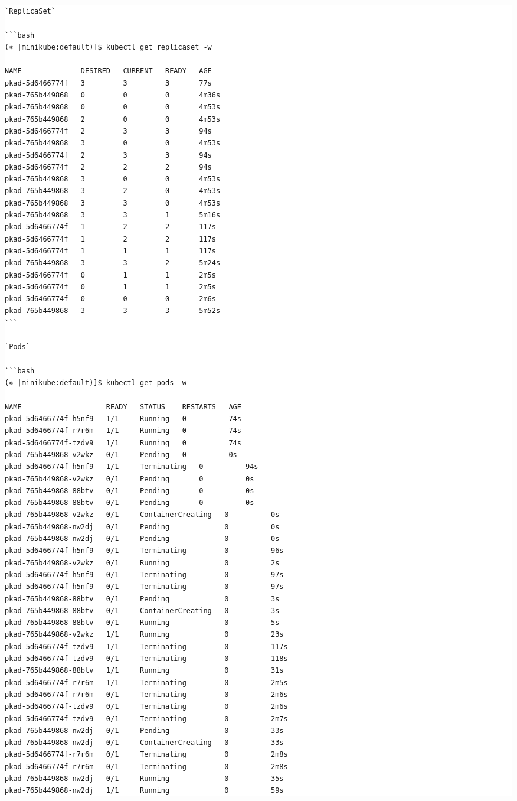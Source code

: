     `ReplicaSet`

    ```bash
    (⎈ |minikube:default)]$ kubectl get replicaset -w

    NAME              DESIRED   CURRENT   READY   AGE
    pkad-5d6466774f   3         3         3       77s
    pkad-765b449868   0         0         0       4m36s
    pkad-765b449868   0         0         0       4m53s
    pkad-765b449868   2         0         0       4m53s
    pkad-5d6466774f   2         3         3       94s
    pkad-765b449868   3         0         0       4m53s
    pkad-5d6466774f   2         3         3       94s
    pkad-5d6466774f   2         2         2       94s
    pkad-765b449868   3         0         0       4m53s
    pkad-765b449868   3         2         0       4m53s
    pkad-765b449868   3         3         0       4m53s
    pkad-765b449868   3         3         1       5m16s
    pkad-5d6466774f   1         2         2       117s
    pkad-5d6466774f   1         2         2       117s
    pkad-5d6466774f   1         1         1       117s
    pkad-765b449868   3         3         2       5m24s
    pkad-5d6466774f   0         1         1       2m5s
    pkad-5d6466774f   0         1         1       2m5s
    pkad-5d6466774f   0         0         0       2m6s
    pkad-765b449868   3         3         3       5m52s
    ```

    `Pods`

    ```bash
    (⎈ |minikube:default)]$ kubectl get pods -w

    NAME                    READY   STATUS    RESTARTS   AGE
    pkad-5d6466774f-h5nf9   1/1     Running   0          74s
    pkad-5d6466774f-r7r6m   1/1     Running   0          74s
    pkad-5d6466774f-tzdv9   1/1     Running   0          74s
    pkad-765b449868-v2wkz   0/1     Pending   0          0s
    pkad-5d6466774f-h5nf9   1/1     Terminating   0          94s
    pkad-765b449868-v2wkz   0/1     Pending       0          0s
    pkad-765b449868-88btv   0/1     Pending       0          0s
    pkad-765b449868-88btv   0/1     Pending       0          0s
    pkad-765b449868-v2wkz   0/1     ContainerCreating   0          0s
    pkad-765b449868-nw2dj   0/1     Pending             0          0s
    pkad-765b449868-nw2dj   0/1     Pending             0          0s
    pkad-5d6466774f-h5nf9   0/1     Terminating         0          96s
    pkad-765b449868-v2wkz   0/1     Running             0          2s
    pkad-5d6466774f-h5nf9   0/1     Terminating         0          97s
    pkad-5d6466774f-h5nf9   0/1     Terminating         0          97s
    pkad-765b449868-88btv   0/1     Pending             0          3s
    pkad-765b449868-88btv   0/1     ContainerCreating   0          3s
    pkad-765b449868-88btv   0/1     Running             0          5s
    pkad-765b449868-v2wkz   1/1     Running             0          23s
    pkad-5d6466774f-tzdv9   1/1     Terminating         0          117s
    pkad-5d6466774f-tzdv9   0/1     Terminating         0          118s
    pkad-765b449868-88btv   1/1     Running             0          31s
    pkad-5d6466774f-r7r6m   1/1     Terminating         0          2m5s
    pkad-5d6466774f-r7r6m   0/1     Terminating         0          2m6s
    pkad-5d6466774f-tzdv9   0/1     Terminating         0          2m6s
    pkad-5d6466774f-tzdv9   0/1     Terminating         0          2m7s
    pkad-765b449868-nw2dj   0/1     Pending             0          33s
    pkad-765b449868-nw2dj   0/1     ContainerCreating   0          33s
    pkad-5d6466774f-r7r6m   0/1     Terminating         0          2m8s
    pkad-5d6466774f-r7r6m   0/1     Terminating         0          2m8s
    pkad-765b449868-nw2dj   0/1     Running             0          35s
    pkad-765b449868-nw2dj   1/1     Running             0          59s